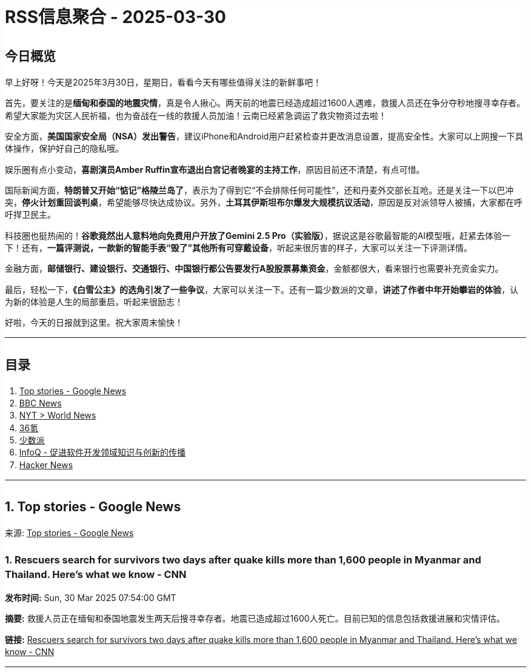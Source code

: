 # RSS信息聚合 - 2025-03-30

## 今日概览

早上好呀！今天是2025年3月30日，星期日，看看今天有哪些值得关注的新鲜事吧！

首先，要关注的是**缅甸和泰国的地震灾情**，真是令人揪心。两天前的地震已经造成超过1600人遇难，救援人员还在争分夺秒地搜寻幸存者。希望大家能为灾区人民祈福，也为奋战在一线的救援人员加油！云南已经紧急调运了救灾物资过去啦！

安全方面，**美国国家安全局（NSA）发出警告**，建议iPhone和Android用户赶紧检查并更改消息设置，提高安全性。大家可以上网搜一下具体操作，保护好自己的隐私哦。

娱乐圈有点小变动，**喜剧演员Amber Ruffin宣布退出白宫记者晚宴的主持工作**，原因目前还不清楚，有点可惜。

国际新闻方面，**特朗普又开始“惦记”格陵兰岛了**，表示为了得到它“不会排除任何可能性”，还和丹麦外交部长互呛。还是关注一下以巴冲突，**停火计划重回谈判桌**，希望能够尽快达成协议。另外，**土耳其伊斯坦布尔爆发大规模抗议活动**，原因是反对派领导人被捕，大家都在呼吁捍卫民主。

科技圈也挺热闹的！**谷歌竟然出人意料地向免费用户开放了Gemini 2.5 Pro（实验版）**，据说这是谷歌最智能的AI模型哦，赶紧去体验一下！还有，**一篇评测说，一款新的智能手表“毁了”其他所有可穿戴设备**，听起来很厉害的样子，大家可以关注一下评测详情。

金融方面，**邮储银行、建设银行、交通银行、中国银行都公告要发行A股股票募集资金**，金额都很大，看来银行也需要补充资金实力。

最后，轻松一下，**《白雪公主》的选角引发了一些争议**，大家可以关注一下。还有一篇少数派的文章，**讲述了作者中年开始攀岩的体验**，认为新的体验是人生的局部重启，听起来很励志！

好啦，今天的日报就到这里。祝大家周末愉快！


---

## 目录

1. [Top stories - Google News](#feed-1)
2. [BBC News](#feed-2)
3. [NYT > World News](#feed-3)
4. [36氪](#feed-4)
5. [少数派](#feed-5)
6. [InfoQ - 促进软件开发领域知识与创新的传播](#feed-6)
7. [Hacker News](#feed-7)

---

<a id='feed-1'></a>
## 1. Top stories - Google News

来源: [Top stories - Google News](https://news.google.com/?hl=en-US&gl=US&ceid=US:en)

### 1. Rescuers search for survivors two days after quake kills more than 1,600 people in Myanmar and Thailand. Here’s what we know - CNN

**发布时间:** Sun, 30 Mar 2025 07:54:00 GMT

**摘要:** 救援人员正在缅甸和泰国地震发生两天后搜寻幸存者。地震已造成超过1600人死亡。目前已知的信息包括救援进展和灾情评估。

**链接:** [Rescuers search for survivors two days after quake kills more than 1,600 people in Myanmar and Thailand. Here’s what we know - CNN](https://news.google.com/rss/articles/CBMinAFBVV95cUxOWmJ2cUlDMjNtRlZ5WThURFhIOGdvcHdxR1RsODZnVjlDaHRER3F5cl83ejdWNVphdEhBNTEzMHpNUlhWTEMwSmM3bWdOTGFYYXMyWDNuMGY0aUxra09jOS1wNktBUkVBbWZ5RFdTQ0QwME9RX3lsek1QaXN4VXFQUTRPa1p3a2MxMWdUbVBtdHBTRVF5dVBtdFl5YWTSAZMBQVVfeXFMTWVmSDMxOWxjSjJ5YnVKV0NMdWp4N04wRWlEZVdLVXdRSTd1WmU4MEdYYUVXeDNZcHZnYWx4MXFmMjJ6VmViTG42UTJCYmwtajJmWVFyZjRhY0NDQ056UTczZ01lR1RYeVpoVi1ocTl1Tm82XzJpZXZaXzY5em1JSG04SWdvd3pDNi1lZk5ZX1dDUU9J?oc=5)

---